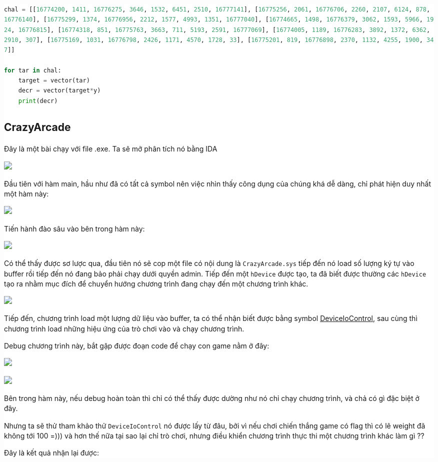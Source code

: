 ```python
chal = [[16774200, 1411, 16776275, 3646, 1532, 6451, 2510, 16777141], [16775256, 2061, 16776706, 2260, 2107, 6124, 878, 16776140], [16775299, 1374, 16776956, 2212, 1577, 4993, 1351, 16777040], [16774665, 1498, 16776379, 3062, 1593, 5966, 1924, 16776815], [16774318, 851, 16775763, 3663, 711, 5193, 2591, 16777069], [16774005, 1189, 16776283, 3892, 1372, 6362, 2910, 307], [16775169, 1031, 16776798, 2426, 1171, 4570, 1728, 33], [16775201, 819, 16776898, 2370, 1132, 4255, 1900, 347]]

for tar in chal:
    target = vector(tar)
    decr = vector(target*y)
    print(decr)
```

## CrazyArcade 

Đây là một bài chạy với file .exe. Ta sẽ mở phân tích nó bằng IDA

![](https://hackmd.io/_uploads/rJF400E16.png)

Đầu tiên với hàm main, hầu như đã có tất cả symbol nên việc nhìn thấy công dụng của chúng khá dễ dàng, chỉ phát hiện duy nhất một hàm này:

![](https://hackmd.io/_uploads/H1WuRCEy6.png)

Tiến hành đào sâu vào bên trong hàm này:

![](https://hackmd.io/_uploads/H1Xc00Vyp.png)

Có thể thấy được sơ lược qua, đầu tiên nó sẽ cop một file có nội dung là `CrazyArcade.sys` tiếp đến nó load số lượng ký tự vào buffer rồi tiếp đến nó đang bảo phải chạy dưới quyền admin. Tiếp đến một `hDevice` được tạo, ta đã biết được thường các `hDevice` tạo ra nhằm mục đích để chuyển hướng chương trình đang chạy đến một chương trình khác.

![](https://hackmd.io/_uploads/Sk8rlJSka.png)

Tiếp đến, chương trình load một lượng dữ liệu vào buffer, ta có thể nhận biết được bằng symbol [DeviceIoControl](https://learn.microsoft.com/en-us/windows/win32/api/ioapiset/nf-ioapiset-deviceiocontrol), sau cùng thì chương trình load những hiệu ứng của trò chơi vào và chạy chương trình. 

Debug chương trình này, bắt gặp được đoạn code để chạy con game nằm ở đây:

![](https://hackmd.io/_uploads/rymzZkry6.png)

![](https://hackmd.io/_uploads/rydIb1HJp.png)

Bên trong hàm này, nếu debug hoàn toàn thì chỉ có thể thấy được dường như nó chỉ chạy chương trình, và chả có gì đặc biệt ở đây. 

Nhưng ta sẽ thử tham khảo thử `DeviceIoControl` nó được lấy từ đâu, bởi vì nếu chơi chiến thắng game có flag thì có lẽ weight đã không tới 100 =))) và hơn thế nữa tại sao lại chỉ trò chơi, nhưng điều khiển chương trình thực thi một chương trình khác làm gì ??

Đây là kết quả nhận lại được:
